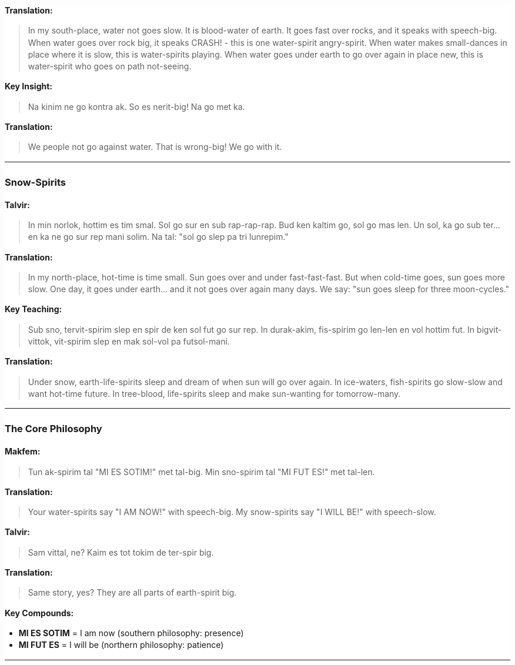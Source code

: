**Translation:**
> In my south-place, water not goes slow. It is blood-water of earth. It goes fast over rocks, and it speaks with speech-big. When water goes over rock big, it speaks CRASH! - this is one water-spirit angry-spirit. When water makes small-dances in place where it is slow, this is water-spirits playing. When water goes under earth to go over again in place new, this is water-spirit who goes on path not-seeing.

**Key Insight:**
> Na kinim ne go kontra ak. So es nerit-big! Na go met ka.

**Translation:**
> We people not go against water. That is wrong-big! We go with it.

---

### Snow-Spirits

**Talvir:**
> In min norlok, hottim es tim smal. Sol go sur en sub rap-rap-rap. Bud ken kaltim go, sol go mas len. Un sol, ka go sub ter... en ka ne go sur rep mani solim. Na tal: "sol go slep pa tri lunrepim."

**Translation:**
> In my north-place, hot-time is time small. Sun goes over and under fast-fast-fast. But when cold-time goes, sun goes more slow. One day, it goes under earth... and it not goes over again many days. We say: "sun goes sleep for three moon-cycles."

**Key Teaching:**
> Sub sno, tervit-spirim slep en spir de ken sol fut go sur rep. In durak-akim, fis-spirim go len-len en vol hottim fut. In bigvit-vittok, vit-spirim slep en mak sol-vol pa futsol-mani.

**Translation:**
> Under snow, earth-life-spirits sleep and dream of when sun will go over again. In ice-waters, fish-spirits go slow-slow and want hot-time future. In tree-blood, life-spirits sleep and make sun-wanting for tomorrow-many.

---

### The Core Philosophy

**Makfem:**
> Tun ak-spirim tal "MI ES SOTIM!" met tal-big. Min sno-spirim tal "MI FUT ES!" met tal-len.

**Translation:**
> Your water-spirits say "I AM NOW!" with speech-big. My snow-spirits say "I WILL BE!" with speech-slow.

**Talvir:**
> Sam vittal, ne? Kaim es tot tokim de ter-spir big.

**Translation:**
> Same story, yes? They are all parts of earth-spirit big.

**Key Compounds:**
- **MI ES SOTIM** = I am now (southern philosophy: presence)
- **MI FUT ES** = I will be (northern philosophy: patience)

---